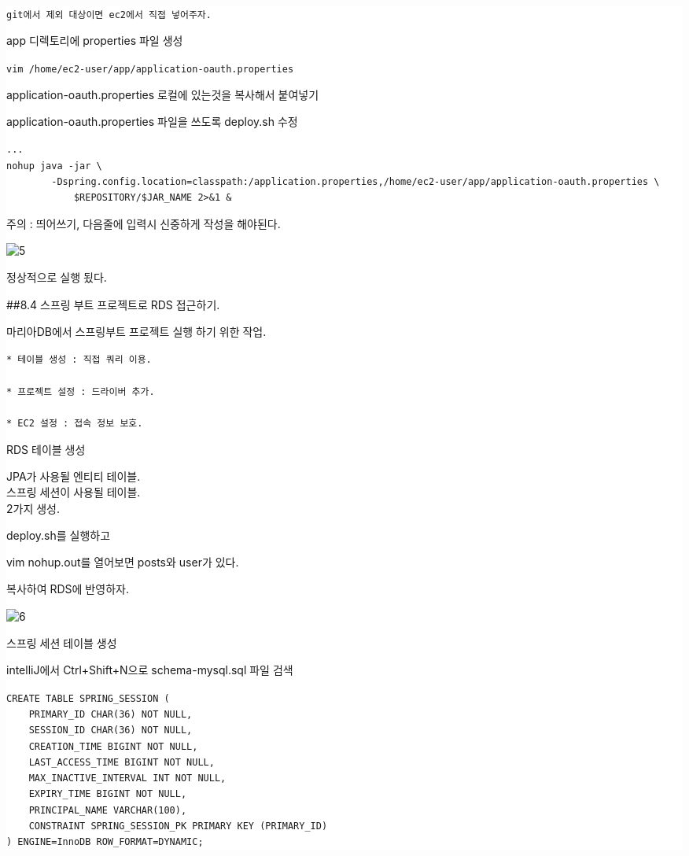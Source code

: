     git에서 제외 대상이면 ec2에서 직접 넣어주자.
    
app 디렉토리에 properties 파일 생성
    
    vim /home/ec2-user/app/application-oauth.properties
    
application-oauth.properties 로컬에 있는것을 복사해서 붙여넣기

application-oauth.properties 파일을 쓰도록 deploy.sh 수정
    
    ...
    nohup java -jar \
            -Dspring.config.location=classpath:/application.properties,/home/ec2-user/app/application-oauth.properties \
                $REPOSITORY/$JAR_NAME 2>&1 &
                
   
주의 : 띄어쓰기, 다음줄에 입력시 신중하게 작성을 해야된다.         

![5](../img/8장/5.png)       

정상적으로 실행 됬다.

##8.4 스프링 부트 프로젝트로 RDS 접근하기.

마리아DB에서 스프링부트 프로젝트 실행 하기 위한 작업.
    
    * 테이블 생성 : 직접 쿼리 이용.
    
    * 프로젝트 설정 : 드라이버 추가.
    
    * EC2 설정 : 접속 정보 보호.
 
RDS 테이블 생성

JPA가 사용될 엔티티 테이블.<br>
스프링 세션이 사용될 테이블.<br>
2가지 생성.

deploy.sh를 실행하고

vim nohup.out를 열어보면 posts와 user가 있다.

복사하여 RDS에 반영하자.

![6](../img/8장/6.png)  

스프링 세션 테이블 생성

intelliJ에서 Ctrl+Shift+N으로 schema-mysql.sql 파일 검색 
    
    CREATE TABLE SPRING_SESSION (
    	PRIMARY_ID CHAR(36) NOT NULL,
    	SESSION_ID CHAR(36) NOT NULL,
    	CREATION_TIME BIGINT NOT NULL,
    	LAST_ACCESS_TIME BIGINT NOT NULL,
    	MAX_INACTIVE_INTERVAL INT NOT NULL,
    	EXPIRY_TIME BIGINT NOT NULL,
    	PRINCIPAL_NAME VARCHAR(100),
    	CONSTRAINT SPRING_SESSION_PK PRIMARY KEY (PRIMARY_ID)
    ) ENGINE=InnoDB ROW_FORMAT=DYNAMIC;
    